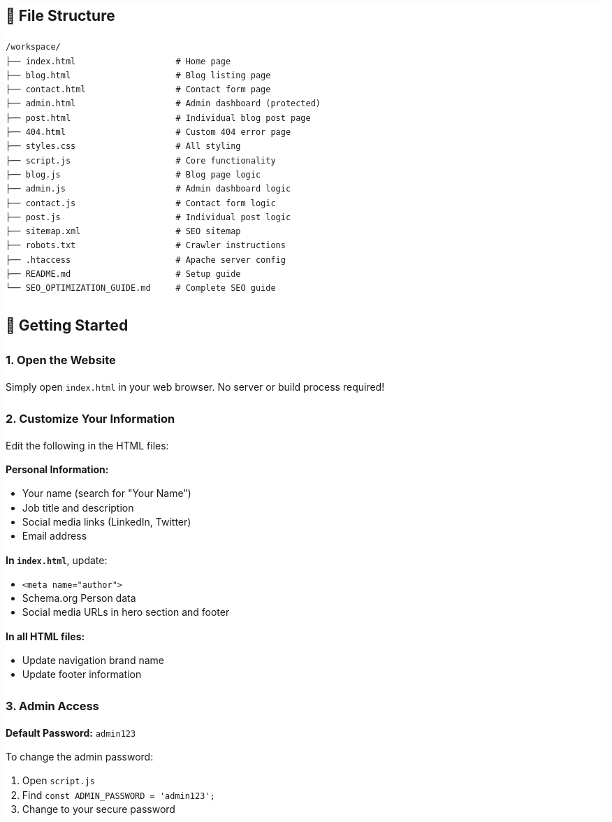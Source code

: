 ## 📁 File Structure

```
/workspace/
├── index.html                    # Home page
├── blog.html                     # Blog listing page
├── contact.html                  # Contact form page
├── admin.html                    # Admin dashboard (protected)
├── post.html                     # Individual blog post page
├── 404.html                      # Custom 404 error page
├── styles.css                    # All styling
├── script.js                     # Core functionality
├── blog.js                       # Blog page logic
├── admin.js                      # Admin dashboard logic
├── contact.js                    # Contact form logic
├── post.js                       # Individual post logic
├── sitemap.xml                   # SEO sitemap
├── robots.txt                    # Crawler instructions
├── .htaccess                     # Apache server config
├── README.md                     # Setup guide
└── SEO_OPTIMIZATION_GUIDE.md     # Complete SEO guide
```

## 🎯 Getting Started

### 1. Open the Website
Simply open `index.html` in your web browser. No server or build process required!

### 2. Customize Your Information
Edit the following in the HTML files:

**Personal Information:**
- Your name (search for "Your Name")
- Job title and description
- Social media links (LinkedIn, Twitter)
- Email address

**In `index.html`**, update:
- `<meta name="author">` 
- Schema.org Person data
- Social media URLs in hero section and footer

**In all HTML files:**
- Update navigation brand name
- Update footer information

### 3. Admin Access
**Default Password:** `admin123`

To change the admin password:
1. Open `script.js`
2. Find `const ADMIN_PASSWORD = 'admin123';`
3. Change to your secure password
